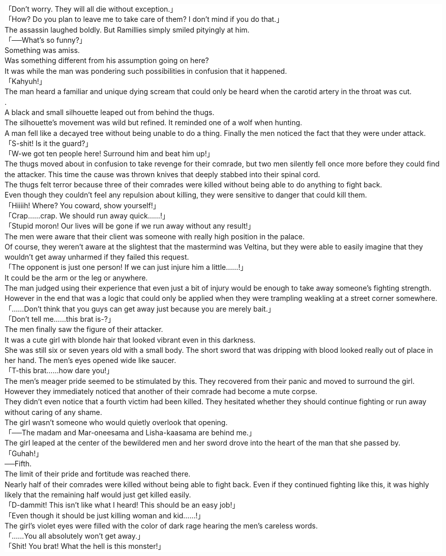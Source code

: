 「Don’t worry. They will all die without exception.」<br/>
「How? Do you plan to leave me to take care of them? I don’t mind if you do that.」<br/>
The assassin laughed boldly. But Ramillies simply smiled pityingly at him.<br/>
「──What’s so funny?」<br/>
Something was amiss.<br/>
Was something different from his assumption going on here?<br/>
It was while the man was pondering such possibilities in confusion that it happened.<br/>
「Kahyuh!」<br/>
The man heard a familiar and unique dying scream that could only be heard when the carotid artery in the throat was cut.<br/>
.<br/>
A black and small silhouette leaped out from behind the thugs.<br/>
The silhouette’s movement was wild but refined. It reminded one of a wolf when hunting.<br/>
A man fell like a decayed tree without being unable to do a thing. Finally the men noticed the fact that they were under attack.<br/>
「S-shit! Is it the guard?」<br/>
「W-we got ten people here! Surround him and beat him up!」<br/>
The thugs moved about in confusion to take revenge for their comrade, but two men silently fell once more before they could find the attacker. This time the cause was thrown knives that deeply stabbed into their spinal cord.<br/>
The thugs felt terror because three of their comrades were killed without being able to do anything to fight back.<br/>
Even though they couldn’t feel any repulsion about killing, they were sensitive to danger that could kill them.<br/>
「Hiiiih! Where? You coward, show yourself!」<br/>
「Crap……crap. We should run away quick……!」<br/>
「Stupid moron! Our lives will be gone if we run away without any result!」<br/>
The men were aware that their client was someone with really high position in the palace.<br/>
Of course, they weren’t aware at the slightest that the mastermind was Veltina, but they were able to easily imagine that they wouldn’t get away unharmed if they failed this request.<br/>
「The opponent is just one person! If we can just injure him a little……!」<br/>
It could be the arm or the leg or anywhere.<br/>
The man judged using their experience that even just a bit of injury would be enough to take away someone’s fighting strength.<br/>
However in the end that was a logic that could only be applied when they were trampling weakling at a street corner somewhere.<br/>
「……Don’t think that you guys can get away just because you are merely bait.」<br/>
「Don’t tell me……this brat is-?」<br/>
The men finally saw the figure of their attacker.<br/>
It was a cute girl with blonde hair that looked vibrant even in this darkness.<br/>
She was still six or seven years old with a small body. The short sword that was dripping with blood looked really out of place in her hand. The men’s eyes opened wide like saucer.<br/>
「T-this brat……how dare you!」<br/>
The men’s meager pride seemed to be stimulated by this. They recovered from their panic and moved to surround the girl.<br/>
However they immediately noticed that another of their comrade had become a mute corpse.<br/>
They didn’t even notice that a fourth victim had been killed. They hesitated whether they should continue fighting or run away without caring of any shame.<br/>
The girl wasn’t someone who would quietly overlook that opening.<br/>
「──The madam and Mar-oneesama and Lisha-kaasama are behind me.」<br/>
The girl leaped at the center of the bewildered men and her sword drove into the heart of the man that she passed by.<br/>
「Guhah!」<br/>
──Fifth.<br/>
The limit of their pride and fortitude was reached there.<br/>
Nearly half of their comrades were killed without being able to fight back. Even if they continued fighting like this, it was highly likely that the remaining half would just get killed easily.<br/>
「D-dammit! This isn’t like what I heard! This should be an easy job!」<br/>
「Even though it should be just killing woman and kid……!」<br/>
The girl’s violet eyes were filled with the color of dark rage hearing the men’s careless words.<br/>
「……You all absolutely won’t get away.」<br/>
「Shit! You brat! What the hell is this monster!」<br/>